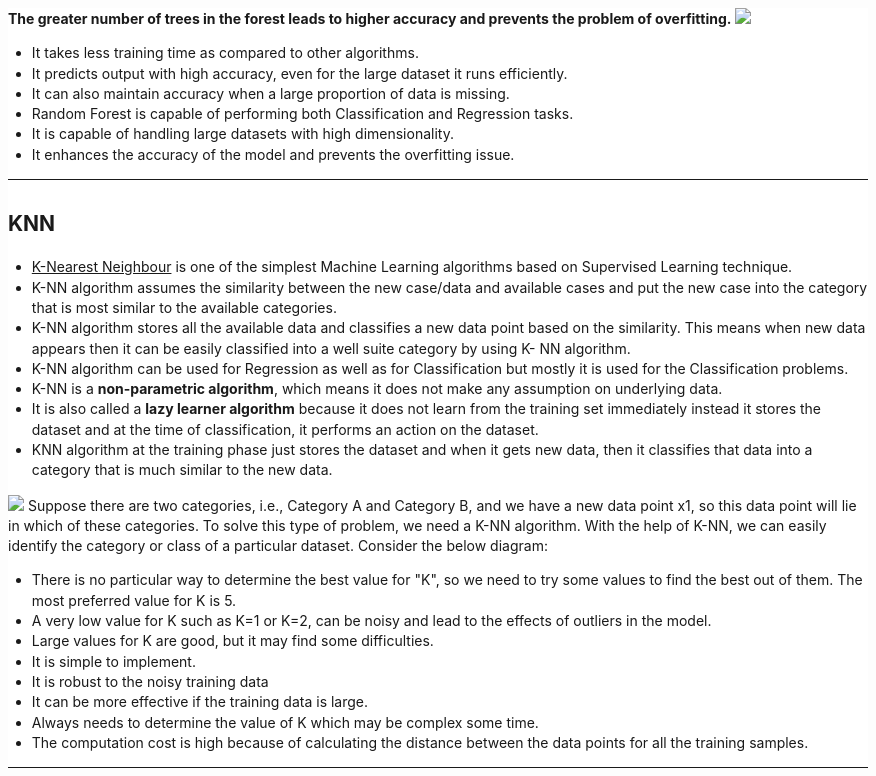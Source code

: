 **The greater number of trees in the forest leads to higher accuracy and prevents the problem of overfitting.**
![](https://i.imgur.com/yiMrCLS.png)

- It takes less training time as compared to other algorithms.
- It predicts output with high accuracy, even for the large dataset it runs efficiently.
- It can also maintain accuracy when a large proportion of data is missing.
- Random Forest is capable of performing both Classification and Regression tasks.
- It is capable of handling large datasets with high dimensionality.
- It enhances the accuracy of the model and prevents the overfitting issue.

---

## KNN

- [K-Nearest Neighbour](/blog/knn) is one of the simplest Machine Learning algorithms based on Supervised Learning technique.
- K-NN algorithm assumes the similarity between the new case/data and available cases and put the new case into the category that is most similar to the available categories.
- K-NN algorithm stores all the available data and classifies a new data point based on the similarity. This means when new data appears then it can be easily classified into a well suite category by using K- NN algorithm.
- K-NN algorithm can be used for Regression as well as for Classification but mostly it is used for the Classification problems.
- K-NN is a **non-parametric algorithm**, which means it does not make any assumption on underlying data.
- It is also called a **lazy learner algorithm** because it does not learn from the training set immediately instead it stores the dataset and at the time of classification, it performs an action on the dataset.
- KNN algorithm at the training phase just stores the dataset and when it gets new data, then it classifies that data into a category that is much similar to the new data.

![](https://i.imgur.com/xEIToSu.png)
Suppose there are two categories, i.e., Category A and Category B, and we have a new data point x1, so this data point will lie in which of these categories. To solve this type of problem, we need a K-NN algorithm. With the help of K-NN, we can easily identify the category or class of a particular dataset. Consider the below diagram:

- There is no particular way to determine the best value for "K", so we need to try some values to find the best out of them. The most preferred value for K is 5.
- A very low value for K such as K=1 or K=2, can be noisy and lead to the effects of outliers in the model.
- Large values for K are good, but it may find some difficulties.
- It is simple to implement.
- It is robust to the noisy training data
- It can be more effective if the training data is large.
- Always needs to determine the value of K which may be complex some time.
- The computation cost is high because of calculating the distance between the data points for all the training samples.

---
